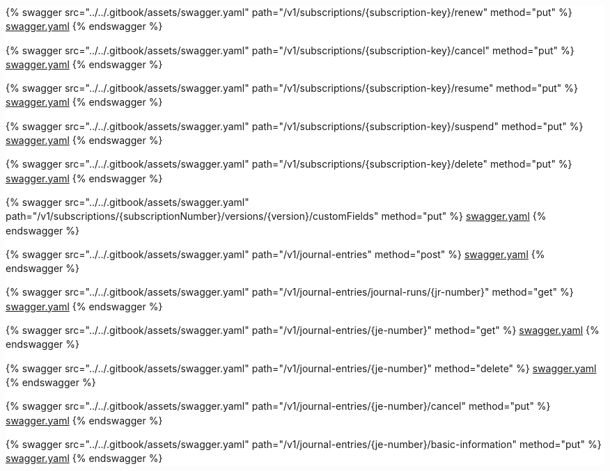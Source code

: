 {% swagger src="../../.gitbook/assets/swagger.yaml" path="/v1/subscriptions/{subscription-key}/renew" method="put" %}
[swagger.yaml](../../.gitbook/assets/swagger.yaml)
{% endswagger %}

{% swagger src="../../.gitbook/assets/swagger.yaml" path="/v1/subscriptions/{subscription-key}/cancel" method="put" %}
[swagger.yaml](../../.gitbook/assets/swagger.yaml)
{% endswagger %}

{% swagger src="../../.gitbook/assets/swagger.yaml" path="/v1/subscriptions/{subscription-key}/resume" method="put" %}
[swagger.yaml](../../.gitbook/assets/swagger.yaml)
{% endswagger %}

{% swagger src="../../.gitbook/assets/swagger.yaml" path="/v1/subscriptions/{subscription-key}/suspend" method="put" %}
[swagger.yaml](../../.gitbook/assets/swagger.yaml)
{% endswagger %}

{% swagger src="../../.gitbook/assets/swagger.yaml" path="/v1/subscriptions/{subscription-key}/delete" method="put" %}
[swagger.yaml](../../.gitbook/assets/swagger.yaml)
{% endswagger %}

{% swagger src="../../.gitbook/assets/swagger.yaml" path="/v1/subscriptions/{subscriptionNumber}/versions/{version}/customFields" method="put" %}
[swagger.yaml](../../.gitbook/assets/swagger.yaml)
{% endswagger %}

{% swagger src="../../.gitbook/assets/swagger.yaml" path="/v1/journal-entries" method="post" %}
[swagger.yaml](../../.gitbook/assets/swagger.yaml)
{% endswagger %}

{% swagger src="../../.gitbook/assets/swagger.yaml" path="/v1/journal-entries/journal-runs/{jr-number}" method="get" %}
[swagger.yaml](../../.gitbook/assets/swagger.yaml)
{% endswagger %}

{% swagger src="../../.gitbook/assets/swagger.yaml" path="/v1/journal-entries/{je-number}" method="get" %}
[swagger.yaml](../../.gitbook/assets/swagger.yaml)
{% endswagger %}

{% swagger src="../../.gitbook/assets/swagger.yaml" path="/v1/journal-entries/{je-number}" method="delete" %}
[swagger.yaml](../../.gitbook/assets/swagger.yaml)
{% endswagger %}

{% swagger src="../../.gitbook/assets/swagger.yaml" path="/v1/journal-entries/{je-number}/cancel" method="put" %}
[swagger.yaml](../../.gitbook/assets/swagger.yaml)
{% endswagger %}

{% swagger src="../../.gitbook/assets/swagger.yaml" path="/v1/journal-entries/{je-number}/basic-information" method="put" %}
[swagger.yaml](../../.gitbook/assets/swagger.yaml)
{% endswagger %}
